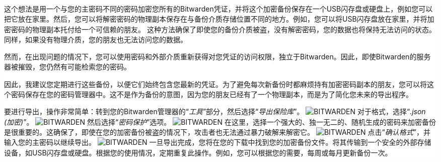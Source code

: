 这个想法是用一个与您的主密码不同的密码加密您所有的Bitwarden凭证，并将这个加密备份保存在一个USB闪存盘或硬盘上，例如您可以把它放在家里。然后，您可以将解密密码的物理副本保存在与备份介质存储位置不同的地方。例如，您可以将USB闪存盘放在家里，并将加密密码的物理副本托付给一个可信赖的朋友。
这种方法确保了即使您的备份介质被盗，没有解密密码，您的数据也将保持无法访问的状态。同样，如果没有物理介质，您的朋友也无法访问您的数据。

然而，在出现问题的情况下，您可以使用密码和外部介质重新获得对您凭证的访问权限，独立于Bitwarden。因此，即使Bitwarden的服务器被摧毁，您仍然有可能检索您的密码。

因此，我建议您定期进行这些备份，以便它们始终包含您最新的凭证。为了避免每次新备份时都麻烦持有加密密码副本的朋友，您可以将这个密码保存在您的密码管理器中。这不是作为备份的意图，因为您的朋友已经有了一个物理副本，而是为了简化您未来的导出程序。

要进行导出，操作非常简单：转到您的Bitwarden管理器的“*工具*”部分，然后选择“*导出保险库*”。
![BITWARDEN](assets/notext/65.webp)
对于格式，选择“*.json (加密)*”。
![BITWARDEN](assets/notext/66.webp)
然后选择“*密码保护*”选项。
![BITWARDEN](assets/notext/67.webp)
在这里，选择一个强大的、独一无二的、随机生成的密码来加密备份是很重要的。这确保了，即使在您的加密备份被盗的情况下，攻击者也无法通过暴力破解来解密它。
![BITWARDEN](assets/notext/68.webp)
点击“*确认格式*”，并输入您的主密码以继续导出。
![BITWARDEN](assets/notext/69.webp)
一旦导出完成，您将在您的下载中找到您的加密备份文件。将其传输到一个安全的外部存储设备，如USB闪存盘或硬盘。根据您的使用情况，定期重复此操作。例如，您可以根据您的需要，每周或每月更新备份一次。